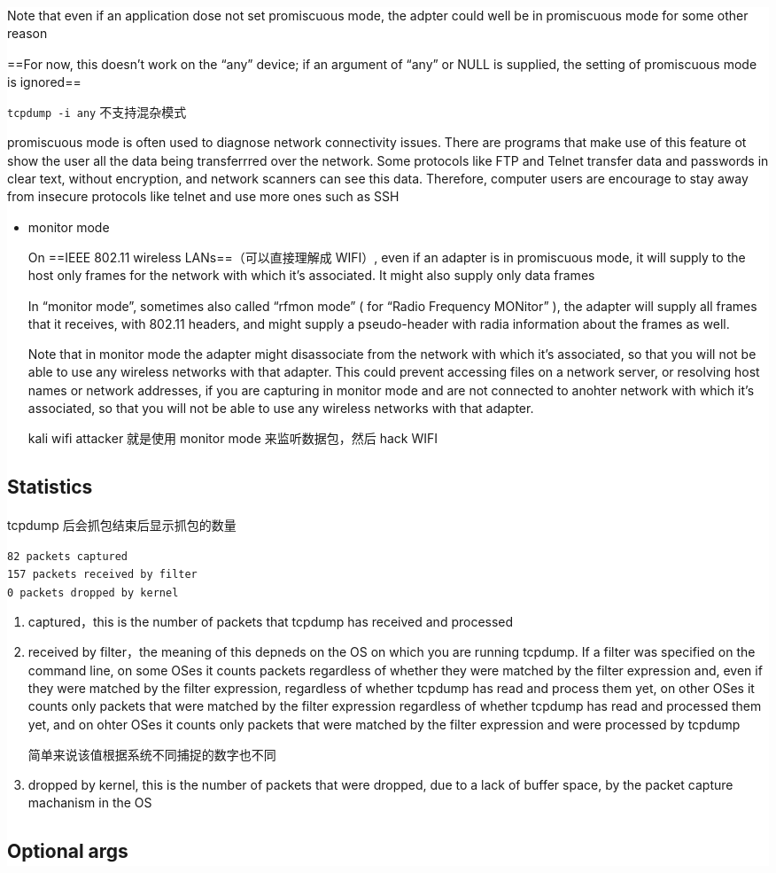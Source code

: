   Note that even if an application dose not set promiscuous mode, the adpter could well be in promiscuous mode for some other reason

  ==For now, this doesn’t work on the “any” device; if an argument of “any” or NULL is supplied, the setting of promiscuous mode is ignored==

  `tcpdump -i any` 不支持混杂模式

  promiscuous mode is often used to diagnose network connectivity issues. There are programs that make use of this feature ot show the user all the data being transferrred over the network. Some protocols like FTP and Telnet transfer data and passwords in clear text, without encryption, and network scanners can see this data. Therefore, computer users are encourage to stay away from insecure protocols like telnet and use more ones such as SSH

- monitor mode

  On ==IEEE 802.11 wireless LANs==（可以直接理解成 WIFI）, even if an adapter is in promiscuous mode, it will supply to the host only frames for the network with which it’s associated. It might also supply only data frames

  In “monitor mode”, sometimes also called “rfmon mode” ( for “Radio Frequency MONitor” ), the adapter will supply all frames that it receives, with 802.11 headers, and might supply a pseudo-header with radia information about the frames as well.

  Note that in monitor mode the adapter might disassociate from the network with which it’s associated, so that you will not be able to use any wireless networks with that adapter. This could prevent accessing files on a network server, or resolving host names or network addresses, if you are capturing in monitor mode and are not connected to anohter network with which it’s associated, so that you will not be able to use any wireless networks with that adapter. 

  kali wifi attacker 就是使用 monitor mode 来监听数据包，然后 hack WIFI

## Statistics

tcpdump 后会抓包结束后显示抓包的数量

```
82 packets captured
157 packets received by filter
0 packets dropped by kernel
```

1. captured，this is the number of packets that tcpdump has received and processed

2. received by filter，the meaning of this depneds on the OS on which you are running tcpdump. If a filter was specified on the command line, on some OSes it counts packets regardless of whether they were matched by the filter expression and, even if they were matched by the filter expression, regardless of whether tcpdump has read and process them yet, on other OSes it counts only packets that were matched by the filter expression regardless of whether tcpdump has read and processed them yet, and on ohter OSes it counts only packets that were matched by the filter expression and were processed by tcpdump

   简单来说该值根据系统不同捕捉的数字也不同

3. dropped by kernel, this is the number of packets that were dropped, due to a lack of buffer space, by the packet capture machanism in the OS

## Optional args
